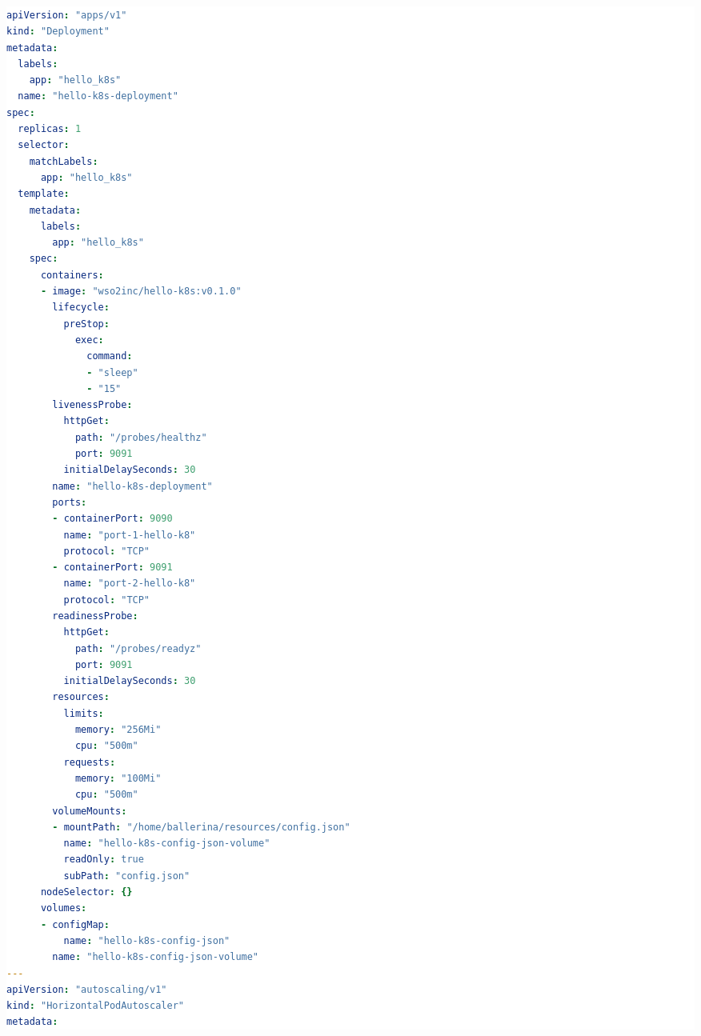 ```yaml
apiVersion: "apps/v1"
kind: "Deployment"
metadata:
  labels:
    app: "hello_k8s"
  name: "hello-k8s-deployment"
spec:
  replicas: 1
  selector:
    matchLabels:
      app: "hello_k8s"
  template:
    metadata:
      labels:
        app: "hello_k8s"
    spec:
      containers:
      - image: "wso2inc/hello-k8s:v0.1.0"
        lifecycle:
          preStop:
            exec:
              command:
              - "sleep"
              - "15"
        livenessProbe:
          httpGet:
            path: "/probes/healthz"
            port: 9091
          initialDelaySeconds: 30
        name: "hello-k8s-deployment"
        ports:
        - containerPort: 9090
          name: "port-1-hello-k8"
          protocol: "TCP"
        - containerPort: 9091
          name: "port-2-hello-k8"
          protocol: "TCP"
        readinessProbe:
          httpGet:
            path: "/probes/readyz"
            port: 9091
          initialDelaySeconds: 30
        resources:
          limits:
            memory: "256Mi"
            cpu: "500m"
          requests:
            memory: "100Mi"
            cpu: "500m"
        volumeMounts:
        - mountPath: "/home/ballerina/resources/config.json"
          name: "hello-k8s-config-json-volume"
          readOnly: true
          subPath: "config.json"
      nodeSelector: {}
      volumes:
      - configMap:
          name: "hello-k8s-config-json"
        name: "hello-k8s-config-json-volume"
---
apiVersion: "autoscaling/v1"
kind: "HorizontalPodAutoscaler"
metadata:
```